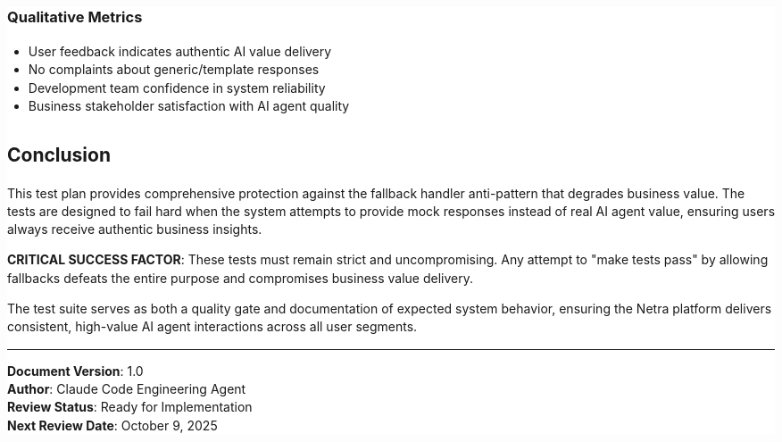 ### Qualitative Metrics  
- User feedback indicates authentic AI value delivery
- No complaints about generic/template responses
- Development team confidence in system reliability
- Business stakeholder satisfaction with AI agent quality

## Conclusion

This test plan provides comprehensive protection against the fallback handler anti-pattern that degrades business value. The tests are designed to fail hard when the system attempts to provide mock responses instead of real AI agent value, ensuring users always receive authentic business insights.

**CRITICAL SUCCESS FACTOR**: These tests must remain strict and uncompromising. Any attempt to "make tests pass" by allowing fallbacks defeats the entire purpose and compromises business value delivery.

The test suite serves as both a quality gate and documentation of expected system behavior, ensuring the Netra platform delivers consistent, high-value AI agent interactions across all user segments.

---

**Document Version**: 1.0  
**Author**: Claude Code Engineering Agent  
**Review Status**: Ready for Implementation  
**Next Review Date**: October 9, 2025
